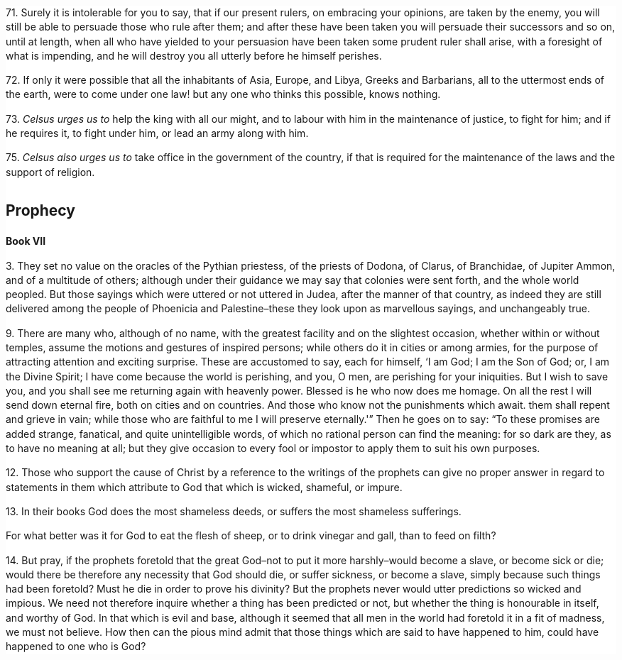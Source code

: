 71\. Surely it is intolerable for you to say, that if our present rulers, on embracing your opinions, are taken by the enemy, you will still be able to persuade those who rule after them; and after these have been taken you will persuade their successors and so on, until at length, when all who have yielded to your persuasion have been taken some prudent ruler shall arise, with a foresight of what is impending, and he will destroy you all utterly before he himself perishes.

72\. If only it were possible that all the inhabitants of Asia, Europe, and Libya, Greeks and Barbarians, all to the uttermost ends of the earth, were to come under one law! but any one who thinks this possible, knows nothing.

73\. *Celsus urges us to* help the king with all our might, and to labour with him in the maintenance of justice, to fight for him; and if he requires it, to fight under him, or lead an army along with him.

75\. *Celsus also urges us to* take office in the government of the country, if that is required for the maintenance of the laws and the support of religion.

## Prophecy

**Book VII**

3\. They set no value on the oracles of the Pythian priestess, of the priests of Dodona, of Clarus, of Branchidae, of Jupiter Ammon, and of a multitude of others; although under their guidance we may say that colonies were sent forth, and the whole world peopled. But those sayings which were uttered or not uttered in Judea, after the manner of that country, as indeed they are still delivered among the people of Phoenicia and Palestine–these they look upon as marvellous sayings, and unchangeably true.

9\. There are many who, although of no name, with the greatest facility and on the slightest occasion, whether within or without temples, assume the motions and gestures of inspired persons; while others do it in cities or among armies, for the purpose of attracting attention and exciting surprise. These are accustomed to say, each for himself, ‘I am God; I am the Son of God; or, I am the Divine Spirit; I have come because the world is perishing, and you, O men, are perishing for your iniquities. But I wish to save you, and you shall see me returning again with heavenly power. Blessed is he who now does me homage. On all the rest I will send down eternal fire, both on cities and on countries. And those who know not the punishments which await. them shall repent and grieve in vain; while those who are faithful to me I will preserve eternally.'” Then he goes on to say: “To these promises are added strange, fanatical, and quite unintelligible words, of which no rational person can find the meaning: for so dark are they, as to have no meaning at all; but they give occasion to every fool or impostor to apply them to suit his own purposes.

12\. Those who support the cause of Christ by a reference to the writings of the prophets can give no proper answer in regard to statements in them which attribute to God that which is wicked, shameful, or impure.

13\. In their books God does the most shameless deeds, or suffers the most shameless sufferings.

For what better was it for God to eat the flesh of sheep, or to drink vinegar and gall, than to feed on filth?

14\. But pray, if the prophets foretold that the great God–not to put it more harshly–would become a slave, or become sick or die; would there be therefore any necessity that God should die, or suffer sickness, or become a slave, simply because such things had been foretold? Must he die in order to prove his divinity? But the prophets never would utter predictions so wicked and impious. We need not therefore inquire whether a thing has been predicted or not, but whether the thing is honourable in itself, and worthy of God. In that which is evil and base, although it seemed that all men in the world had foretold it in a fit of madness, we must not believe. How then can the pious mind admit that those things which are said to have happened to him, could have happened to one who is God?
